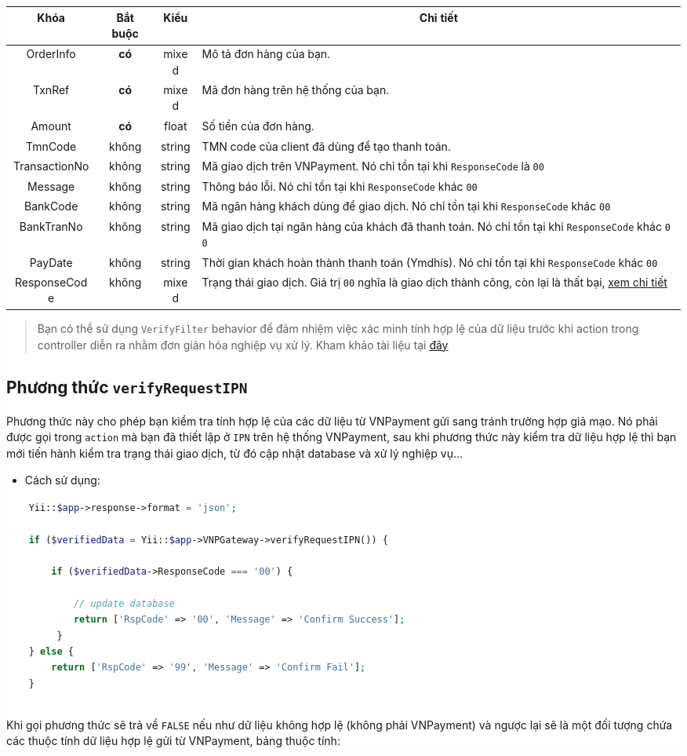 | Khóa | Bắt buộc | Kiểu | Chi tiết |
| :-----------: | :----: | :----: | ------ |
| OrderInfo | **có** | mixed | Mô tả đơn hàng của bạn. |
| TxnRef | **có** | mixed | Mã đơn hàng trên hệ thống của bạn. |
| Amount | **có** | float | Số tiền của đơn hàng. |
| TmnCode | không | string | TMN code của client đã dùng để tạo thanh toán. |
| TransactionNo | không | string | Mã giao dịch trên VNPayment. Nó chỉ tồn tại khi `ResponseCode` là `00` |
| Message | không | string | Thông báo lỗi. Nó chỉ tồn tại khi `ResponseCode` khác `00` |
| BankCode | không | string | Mã ngân hàng khách dùng để giao dịch. Nó chỉ tồn tại khi `ResponseCode` khác `00` |
| BankTranNo | không | string | Mã giao dịch tại ngân hàng của khách đã thanh toán. Nó chỉ tồn tại khi `ResponseCode` khác `00` |
| PayDate | không | string | Thời gian khách hoàn thành thanh toán (Ymdhis). Nó chỉ tồn tại khi `ResponseCode` khác `00` |
| ResponseCode | không | mixed | Trạng thái giao dịch. Giá trị `00` nghĩa là giao dịch thành công, còn lại là thất bại, [xem chi tiết](https://sandbox.vnpayment.vn/apis/docs/bang-ma-loi/) |

> Bạn có thể sử dụng `VerifyFilter` behavior để đảm nhiệm việc xác minh tính hợp lệ của dữ liệu trước
> khi action trong controller diễn ra nhằm đơn giản hóa nghiệp vụ xử lý. Kham khảo tài liệu tại [đây](verifyfilter.md)

## Phương thức `verifyRequestIPN`

Phương thức này cho phép bạn kiểm tra tính hợp lệ của các dữ liệu từ
VNPayment gửi sang tránh trường hợp giả mạo. Nó phải được gọi trong `action`
mà bạn đã thiết lập ở `IPN` trên hệ thống VNPayment, sau khi phương thức
 này kiểm tra dữ liệu hợp lệ thì bạn mới tiến hành kiểm tra trạng thái 
 giao dịch, từ đó cập nhật database và xử lý nghiệp vụ...

* Cách sử dụng:

```php
    Yii::$app->response->format = 'json';
    
    if ($verifiedData = Yii::$app->VNPGateway->verifyRequestIPN()) {
        
        if ($verifiedData->ResponseCode === '00') {  
        
            // update database       
            return ['RspCode' => '00', 'Message' => 'Confirm Success'];       
         } 
    } else {
        return ['RspCode' => '99', 'Message' => 'Confirm Fail']; 
    }
    

``` 

Khi gọi phương thức sẽ trả về `FALSE` nếu như dữ liệu không hợp lệ (không phải VNPayment)
và ngược lại sẽ là một đối tượng chứa các thuộc tính dữ liệu hợp lệ gửi từ VNPayment,
bảng thuộc tính:
